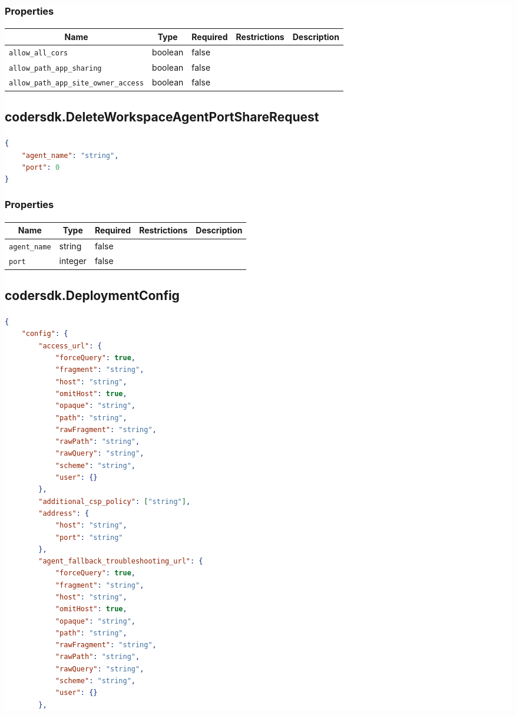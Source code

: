 ### Properties

| Name                               | Type    | Required | Restrictions | Description |
| ---------------------------------- | ------- | -------- | ------------ | ----------- |
| `allow_all_cors`                   | boolean | false    |              |             |
| `allow_path_app_sharing`           | boolean | false    |              |             |
| `allow_path_app_site_owner_access` | boolean | false    |              |             |

## codersdk.DeleteWorkspaceAgentPortShareRequest

```json
{
	"agent_name": "string",
	"port": 0
}
```

### Properties

| Name         | Type    | Required | Restrictions | Description |
| ------------ | ------- | -------- | ------------ | ----------- |
| `agent_name` | string  | false    |              |             |
| `port`       | integer | false    |              |             |

## codersdk.DeploymentConfig

```json
{
	"config": {
		"access_url": {
			"forceQuery": true,
			"fragment": "string",
			"host": "string",
			"omitHost": true,
			"opaque": "string",
			"path": "string",
			"rawFragment": "string",
			"rawPath": "string",
			"rawQuery": "string",
			"scheme": "string",
			"user": {}
		},
		"additional_csp_policy": ["string"],
		"address": {
			"host": "string",
			"port": "string"
		},
		"agent_fallback_troubleshooting_url": {
			"forceQuery": true,
			"fragment": "string",
			"host": "string",
			"omitHost": true,
			"opaque": "string",
			"path": "string",
			"rawFragment": "string",
			"rawPath": "string",
			"rawQuery": "string",
			"scheme": "string",
			"user": {}
		},
```